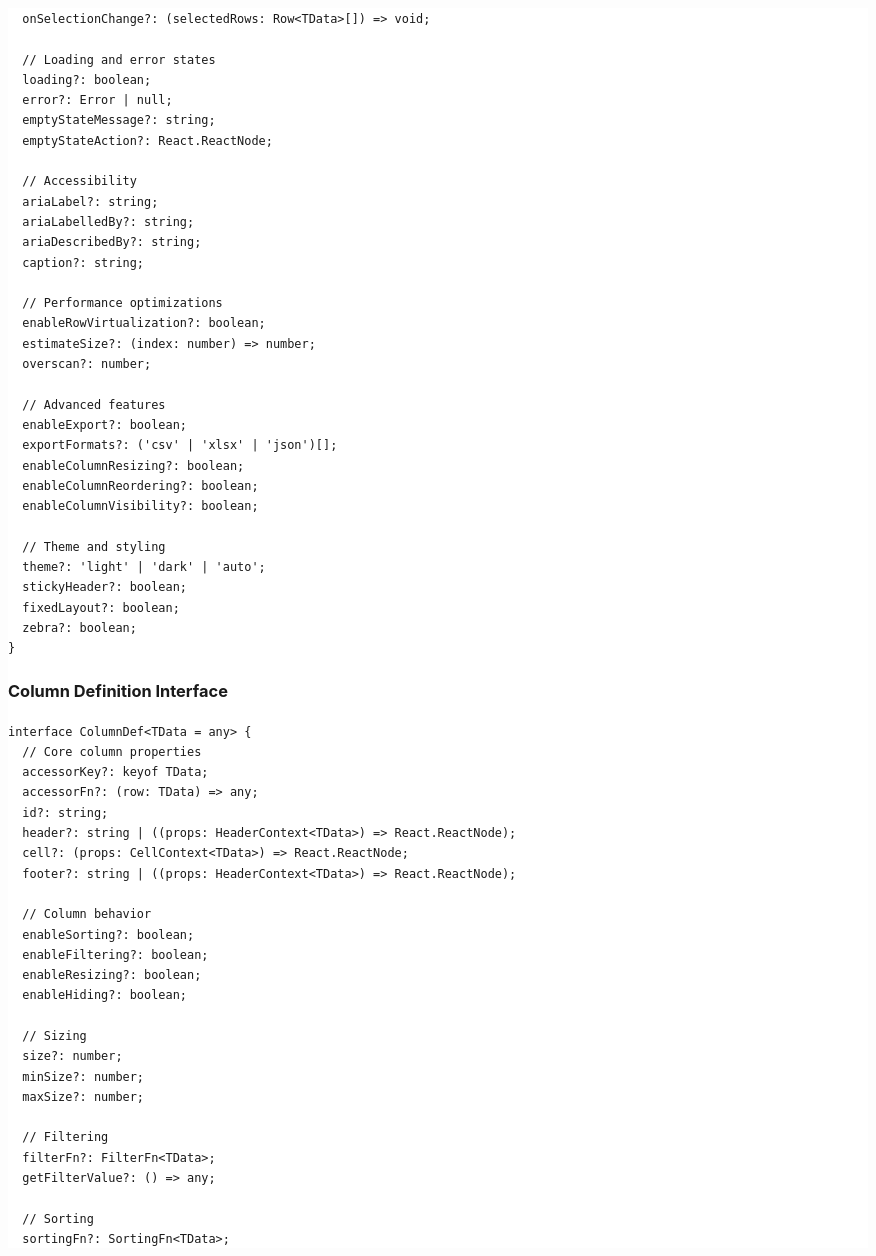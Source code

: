 ```tsx
  onSelectionChange?: (selectedRows: Row<TData>[]) => void;
  
  // Loading and error states
  loading?: boolean;
  error?: Error | null;
  emptyStateMessage?: string;
  emptyStateAction?: React.ReactNode;
  
  // Accessibility
  ariaLabel?: string;
  ariaLabelledBy?: string;
  ariaDescribedBy?: string;
  caption?: string;
  
  // Performance optimizations
  enableRowVirtualization?: boolean;
  estimateSize?: (index: number) => number;
  overscan?: number;
  
  // Advanced features
  enableExport?: boolean;
  exportFormats?: ('csv' | 'xlsx' | 'json')[];
  enableColumnResizing?: boolean;
  enableColumnReordering?: boolean;
  enableColumnVisibility?: boolean;
  
  // Theme and styling
  theme?: 'light' | 'dark' | 'auto';
  stickyHeader?: boolean;
  fixedLayout?: boolean;
  zebra?: boolean;
}
```

### Column Definition Interface

```tsx
interface ColumnDef<TData = any> {
  // Core column properties
  accessorKey?: keyof TData;
  accessorFn?: (row: TData) => any;
  id?: string;
  header?: string | ((props: HeaderContext<TData>) => React.ReactNode);
  cell?: (props: CellContext<TData>) => React.ReactNode;
  footer?: string | ((props: HeaderContext<TData>) => React.ReactNode);
  
  // Column behavior
  enableSorting?: boolean;
  enableFiltering?: boolean;
  enableResizing?: boolean;
  enableHiding?: boolean;
  
  // Sizing
  size?: number;
  minSize?: number;
  maxSize?: number;
  
  // Filtering
  filterFn?: FilterFn<TData>;
  getFilterValue?: () => any;
  
  // Sorting
  sortingFn?: SortingFn<TData>;
```